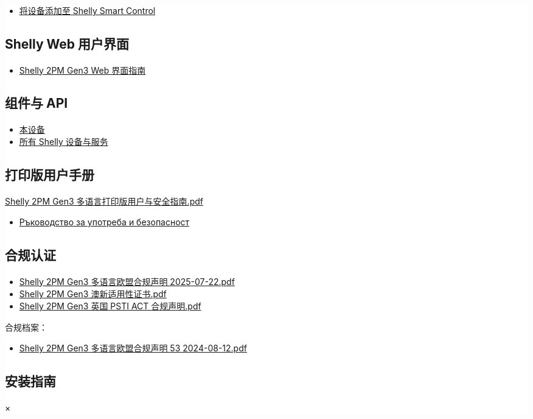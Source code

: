 - [将设备添加至 Shelly Smart Control](../knowledge-base/add-new-device)

## Shelly Web 用户界面

- [Shelly 2PM Gen3 Web 界面指南](../knowledge-base/shelly-2pm-gen3-web-interface-guide)

## 组件与 API

- [本设备](https://shelly-api-docs.shelly.cloud/gen2/Devices/Gen3/Shelly2PMG3)
- [所有 Shelly 设备与服务](https://shelly-api-docs.shelly.cloud/)

## 打印版用户手册

[Shelly 2PM Gen3 多语言打印版用户与安全指南.pdf](https://kb.shelly.cloud/__attachments/391315459/Shelly%202PM%20Gen3%20multilingual%20printed%20user%20and%20safety%20guide.pdf?inst-v=06e25fb6-1df6-4585-801d-931808676f21)

- [Ръководство за употреба и безопасност](../knowledge-base/shelly-2pm-gen3-1)

## 合规认证

- [Shelly 2PM Gen3 多语言欧盟合规声明 2025-07-22.pdf](https://kb.shelly.cloud/__attachments/266174494/Shelly%202PM%20Gen3%20multilingual%20EU%20declaration%20of%20conformity%202025-07-22.pdf?inst-v=06e25fb6-1df6-4585-801d-931808676f21)
- [Shelly 2PM Gen3 澳新适用性证书.pdf](https://kb.shelly.cloud/__attachments/266174494/Shelly%202PM%20Gen3%20AU%20NZ%20Certificate%20for%20Suitability.pdf?inst-v=06e25fb6-1df6-4585-801d-931808676f21)
- [Shelly 2PM Gen3 英国 PSTI ACT 合规声明.pdf](https://kb.shelly.cloud/__attachments/266174494/Shelly%202PM%20Gen3%20UK%20PSTI%20ACT%20Statement%20of%20compliance.pdf?inst-v=06e25fb6-1df6-4585-801d-931808676f21)

合规档案：
- [Shelly 2PM Gen3 多语言欧盟合规声明 53 2024-08-12.pdf](https://kb.shelly.cloud/__attachments/396492802/Shelly%202PM%20Gen3%20multilingual%20EU%20declaration%20of%20conformity%2053%202024-08-12.pdf?inst-v=06e25fb6-1df6-4585-801d-931808676f21)

## 安装指南

×